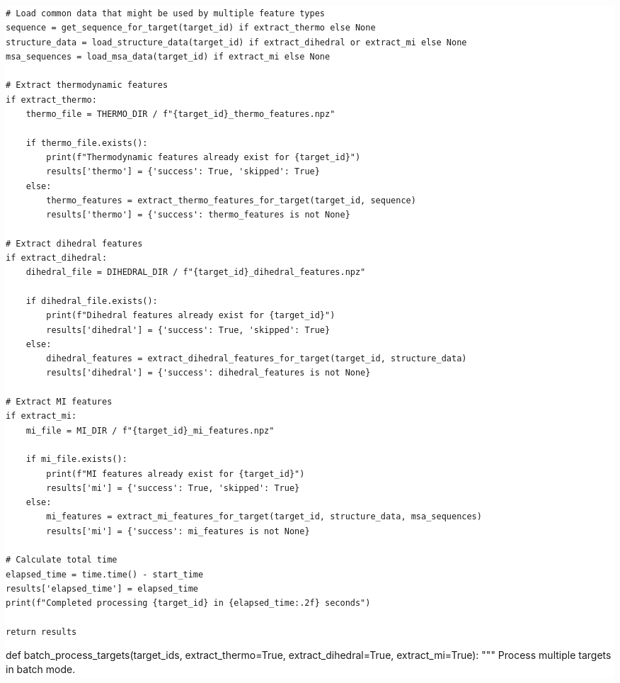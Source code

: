     # Load common data that might be used by multiple feature types
    sequence = get_sequence_for_target(target_id) if extract_thermo else None
    structure_data = load_structure_data(target_id) if extract_dihedral or extract_mi else None
    msa_sequences = load_msa_data(target_id) if extract_mi else None
    
    # Extract thermodynamic features
    if extract_thermo:
        thermo_file = THERMO_DIR / f"{target_id}_thermo_features.npz"
        
        if thermo_file.exists():
            print(f"Thermodynamic features already exist for {target_id}")
            results['thermo'] = {'success': True, 'skipped': True}
        else:
            thermo_features = extract_thermo_features_for_target(target_id, sequence)
            results['thermo'] = {'success': thermo_features is not None}
    
    # Extract dihedral features
    if extract_dihedral:
        dihedral_file = DIHEDRAL_DIR / f"{target_id}_dihedral_features.npz"
        
        if dihedral_file.exists():
            print(f"Dihedral features already exist for {target_id}")
            results['dihedral'] = {'success': True, 'skipped': True}
        else:
            dihedral_features = extract_dihedral_features_for_target(target_id, structure_data)
            results['dihedral'] = {'success': dihedral_features is not None}
    
    # Extract MI features
    if extract_mi:
        mi_file = MI_DIR / f"{target_id}_mi_features.npz"
        
        if mi_file.exists():
            print(f"MI features already exist for {target_id}")
            results['mi'] = {'success': True, 'skipped': True}
        else:
            mi_features = extract_mi_features_for_target(target_id, structure_data, msa_sequences)
            results['mi'] = {'success': mi_features is not None}
    
    # Calculate total time
    elapsed_time = time.time() - start_time
    results['elapsed_time'] = elapsed_time
    print(f"Completed processing {target_id} in {elapsed_time:.2f} seconds")
    
    return results

def batch_process_targets(target_ids, extract_thermo=True, extract_dihedral=True, extract_mi=True):
    """
    Process multiple targets in batch mode.
    